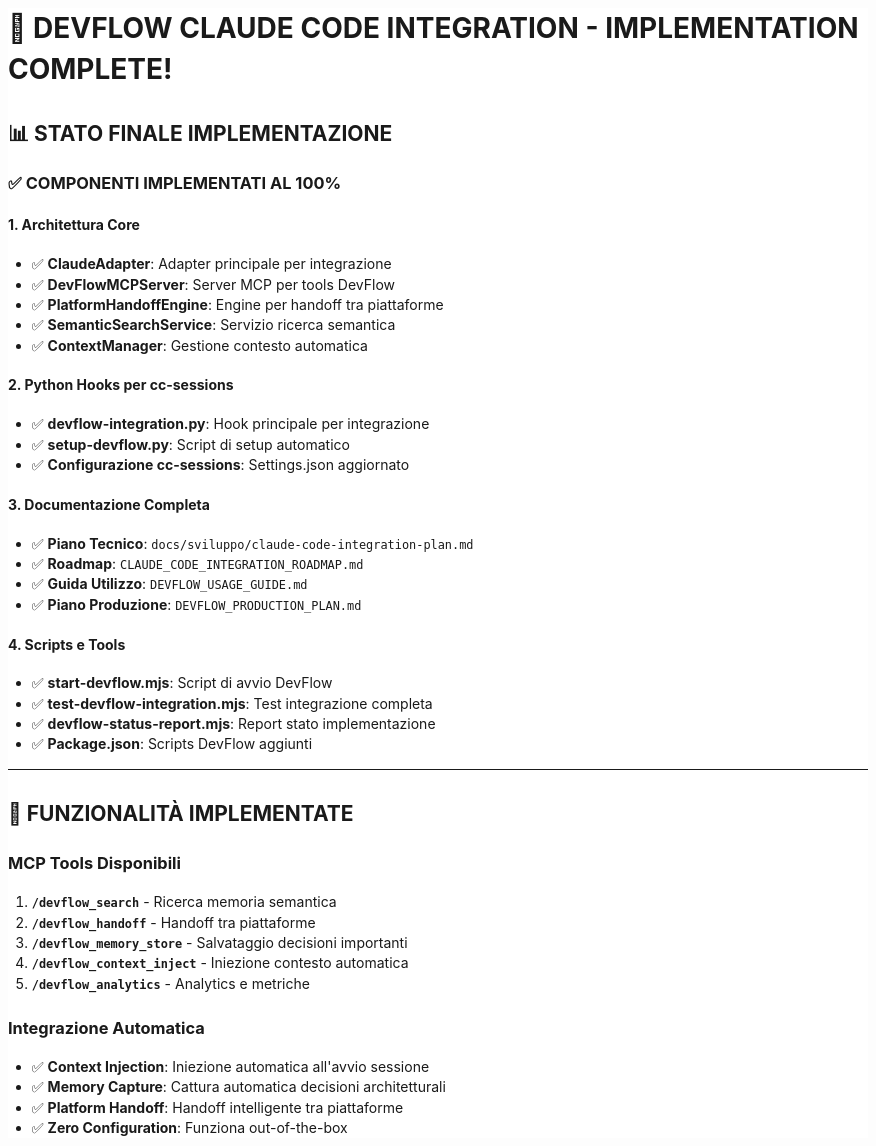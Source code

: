 # 🎉 DEVFLOW CLAUDE CODE INTEGRATION - IMPLEMENTATION COMPLETE!

## 📊 **STATO FINALE IMPLEMENTAZIONE**

### **✅ COMPONENTI IMPLEMENTATI AL 100%**

#### **1. Architettura Core**
- ✅ **ClaudeAdapter**: Adapter principale per integrazione
- ✅ **DevFlowMCPServer**: Server MCP per tools DevFlow
- ✅ **PlatformHandoffEngine**: Engine per handoff tra piattaforme
- ✅ **SemanticSearchService**: Servizio ricerca semantica
- ✅ **ContextManager**: Gestione contesto automatica

#### **2. Python Hooks per cc-sessions**
- ✅ **devflow-integration.py**: Hook principale per integrazione
- ✅ **setup-devflow.py**: Script di setup automatico
- ✅ **Configurazione cc-sessions**: Settings.json aggiornato

#### **3. Documentazione Completa**
- ✅ **Piano Tecnico**: `docs/sviluppo/claude-code-integration-plan.md`
- ✅ **Roadmap**: `CLAUDE_CODE_INTEGRATION_ROADMAP.md`
- ✅ **Guida Utilizzo**: `DEVFLOW_USAGE_GUIDE.md`
- ✅ **Piano Produzione**: `DEVFLOW_PRODUCTION_PLAN.md`

#### **4. Scripts e Tools**
- ✅ **start-devflow.mjs**: Script di avvio DevFlow
- ✅ **test-devflow-integration.mjs**: Test integrazione completa
- ✅ **devflow-status-report.mjs**: Report stato implementazione
- ✅ **Package.json**: Scripts DevFlow aggiunti

---

## 🚀 **FUNZIONALITÀ IMPLEMENTATE**

### **MCP Tools Disponibili**
1. **`/devflow_search`** - Ricerca memoria semantica
2. **`/devflow_handoff`** - Handoff tra piattaforme
3. **`/devflow_memory_store`** - Salvataggio decisioni importanti
4. **`/devflow_context_inject`** - Iniezione contesto automatica
5. **`/devflow_analytics`** - Analytics e metriche

### **Integrazione Automatica**
- ✅ **Context Injection**: Iniezione automatica all'avvio sessione
- ✅ **Memory Capture**: Cattura automatica decisioni architetturali
- ✅ **Platform Handoff**: Handoff intelligente tra piattaforme
- ✅ **Zero Configuration**: Funziona out-of-the-box
